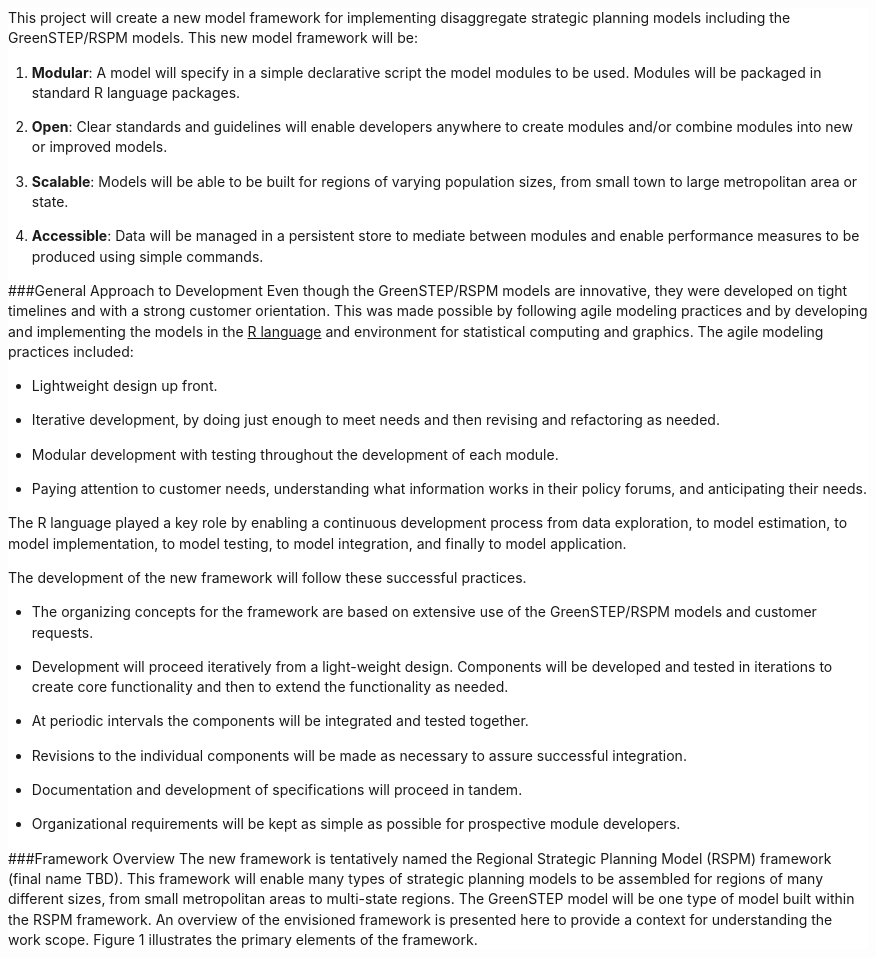 This project will create a new model framework for implementing disaggregate strategic planning models including the GreenSTEP/RSPM models. This new model framework will be:

1. **Modular**: A model will specify in a simple declarative script the model modules to be used. Modules will be packaged in standard R language packages.

2. **Open**: Clear standards and guidelines will enable developers anywhere to create modules and/or combine modules into new or improved models.

3. **Scalable**: Models will be able to be built for regions of varying population sizes, from small town to large metropolitan area or state.

4. **Accessible**: Data will be managed in a persistent store to mediate between modules and enable performance measures to be produced using simple commands.

###General Approach to Development
Even though the GreenSTEP/RSPM models are innovative, they were developed on tight timelines and with a strong customer orientation. This was made possible by following agile modeling practices and by developing and implementing the models in the [R  language](http://www.r-project.org) and environment for statistical computing and graphics. The agile modeling practices included:

- Lightweight design up front.

- Iterative development, by doing just enough to meet needs and then revising and refactoring as needed.

- Modular development with testing throughout the development of each module.

- Paying attention to customer needs, understanding what information works in their policy forums, and anticipating their needs.

The R language played a key role by enabling a continuous development process from data exploration, to model estimation, to model implementation, to model testing, to model integration, and finally to model application.

The development of the new framework will follow these successful practices.

- The organizing concepts for the framework are based on extensive use of the GreenSTEP/RSPM models and customer requests.

- Development will proceed iteratively from a light-weight design. Components will be developed and tested in iterations to create core functionality and then to extend the functionality as needed.

- At periodic intervals the components will be integrated and tested together.

- Revisions to the individual components will be made as necessary to assure successful integration.

- Documentation and development of specifications will proceed in tandem.

- Organizational requirements will be kept as simple as possible for prospective module developers.

###Framework Overview
The new framework is tentatively named the Regional Strategic Planning Model (RSPM) framework (final name TBD). This framework will enable many types of strategic planning models to be assembled for regions of many different sizes, from small metropolitan areas to multi-state regions. The GreenSTEP model will be one type of model built within the RSPM framework. An overview of the envisioned framework is presented here to provide a context for understanding the work scope. Figure 1 illustrates the primary elements of the framework.
